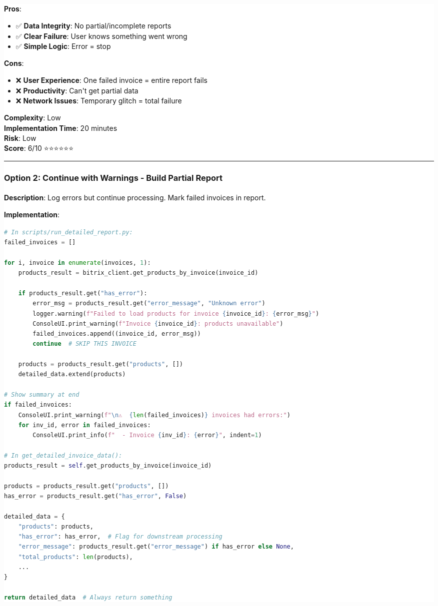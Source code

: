 **Pros**:
- ✅ **Data Integrity**: No partial/incomplete reports
- ✅ **Clear Failure**: User knows something went wrong
- ✅ **Simple Logic**: Error = stop

**Cons**:
- ❌ **User Experience**: One failed invoice = entire report fails
- ❌ **Productivity**: Can't get partial data
- ❌ **Network Issues**: Temporary glitch = total failure

**Complexity**: Low  
**Implementation Time**: 20 minutes  
**Risk**: Low  
**Score**: 6/10 ⭐⭐⭐⭐⭐⭐

---

### Option 2: Continue with Warnings - Build Partial Report

**Description**: Log errors but continue processing. Mark failed invoices in report.

**Implementation**:
```python
# In scripts/run_detailed_report.py:
failed_invoices = []

for i, invoice in enumerate(invoices, 1):
    products_result = bitrix_client.get_products_by_invoice(invoice_id)
    
    if products_result.get("has_error"):
        error_msg = products_result.get("error_message", "Unknown error")
        logger.warning(f"Failed to load products for invoice {invoice_id}: {error_msg}")
        ConsoleUI.print_warning(f"Invoice {invoice_id}: products unavailable")
        failed_invoices.append((invoice_id, error_msg))
        continue  # SKIP THIS INVOICE
    
    products = products_result.get("products", [])
    detailed_data.extend(products)

# Show summary at end
if failed_invoices:
    ConsoleUI.print_warning(f"\n⚠️  {len(failed_invoices)} invoices had errors:")
    for inv_id, error in failed_invoices:
        ConsoleUI.print_info(f"  - Invoice {inv_id}: {error}", indent=1)

# In get_detailed_invoice_data():
products_result = self.get_products_by_invoice(invoice_id)

products = products_result.get("products", [])
has_error = products_result.get("has_error", False)

detailed_data = {
    "products": products,
    "has_error": has_error,  # Flag for downstream processing
    "error_message": products_result.get("error_message") if has_error else None,
    "total_products": len(products),
    ...
}

return detailed_data  # Always return something
```

